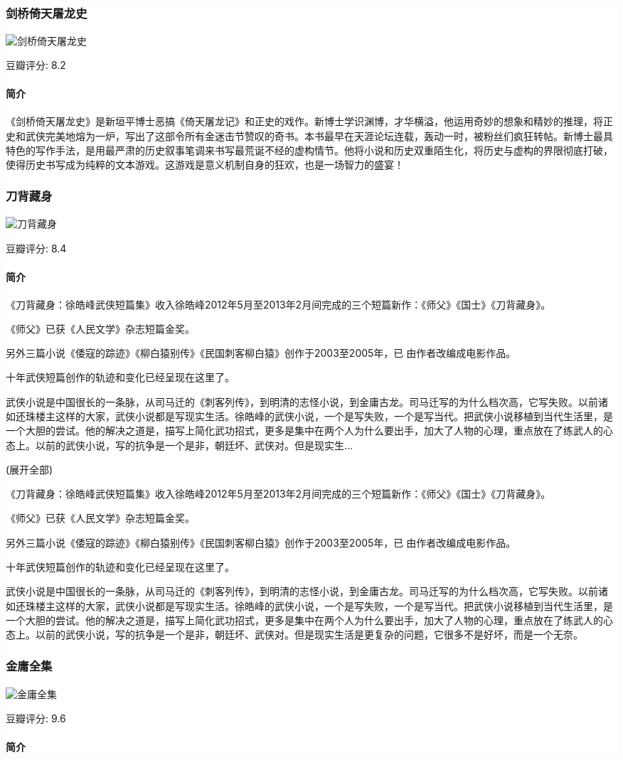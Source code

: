 ### 剑桥倚天屠龙史

![剑桥倚天屠龙史](https://img3.doubanio.com/view/subject/l/public/s6464911.jpg)

豆瓣评分: 8.2

#### 简介

《剑桥倚天屠龙史》是新垣平博士恶搞《倚天屠龙记》和正史的戏作。新博士学识渊博，才华横溢，他运用奇妙的想象和精妙的推理，将正史和武侠完美地熔为一炉，写出了这部令所有金迷击节赞叹的奇书。本书最早在天涯论坛连载，轰动一时，被粉丝们疯狂转帖。新博士最具特色的写作手法，是用最严肃的历史叙事笔调来书写最荒诞不经的虚构情节。他将小说和历史双重陌生化，将历史与虚构的界限彻底打破，使得历史书写成为纯粹的文本游戏。这游戏是意义机制自身的狂欢，也是一场智力的盛宴！



### 刀背藏身

![刀背藏身](https://img3.doubanio.com/view/subject/l/public/s26947312.jpg)

豆瓣评分: 8.4

#### 简介

《刀背藏身：徐皓峰武侠短篇集》收入徐皓峰2012年5月至2013年2月间完成的三个短篇新作：《师父》《国士》《刀背藏身》。

《师父》已获《人民文学》杂志短篇金奖。

另外三篇小说《倭寇的踪迹》《柳白猿别传》《民国刺客柳白猿》创作于2003至2005年，已 由作者改编成电影作品。

十年武侠短篇创作的轨迹和变化已经呈现在这里了。

武侠小说是中国很长的一条脉，从司马迁的《刺客列传》，到明清的志怪小说，到金庸古龙。司马迁写的为什么档次高，它写失败。以前诸如还珠楼主这样的大家，武侠小说都是写现实生活。徐皓峰的武侠小说，一个是写失败，一个是写当代。把武侠小说移植到当代生活里，是一个大胆的尝试。他的解决之道是，描写上简化武功招式，更多是集中在两个人为什么要出手，加大了人物的心理，重点放在了练武人的心态上。以前的武侠小说，写的抗争是一个是非，朝廷坏、武侠对。但是现实生...

(展开全部)

《刀背藏身：徐皓峰武侠短篇集》收入徐皓峰2012年5月至2013年2月间完成的三个短篇新作：《师父》《国士》《刀背藏身》。

《师父》已获《人民文学》杂志短篇金奖。

另外三篇小说《倭寇的踪迹》《柳白猿别传》《民国刺客柳白猿》创作于2003至2005年，已 由作者改编成电影作品。

十年武侠短篇创作的轨迹和变化已经呈现在这里了。

武侠小说是中国很长的一条脉，从司马迁的《刺客列传》，到明清的志怪小说，到金庸古龙。司马迁写的为什么档次高，它写失败。以前诸如还珠楼主这样的大家，武侠小说都是写现实生活。徐皓峰的武侠小说，一个是写失败，一个是写当代。把武侠小说移植到当代生活里，是一个大胆的尝试。他的解决之道是，描写上简化武功招式，更多是集中在两个人为什么要出手，加大了人物的心理，重点放在了练武人的心态上。以前的武侠小说，写的抗争是一个是非，朝廷坏、武侠对。但是现实生活是更复杂的问题，它很多不是好坏，而是一个无奈。



### 金庸全集

![金庸全集](https://img3.doubanio.com/view/subject/l/public/s3657325.jpg)

豆瓣评分: 9.6

#### 简介

